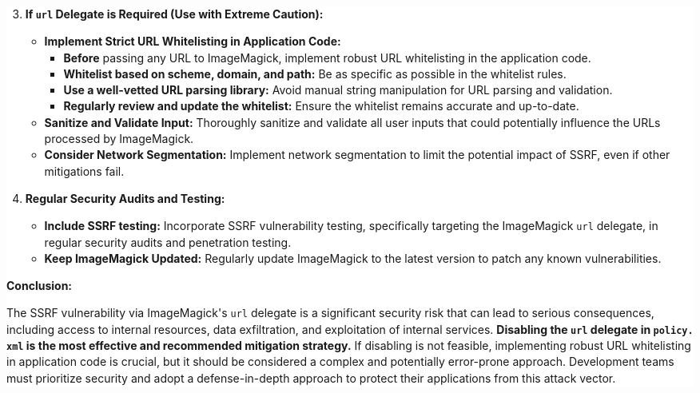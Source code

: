3.  **If `url` Delegate is Required (Use with Extreme Caution):**
    *   **Implement Strict URL Whitelisting in Application Code:**
        *   **Before** passing any URL to ImageMagick, implement robust URL whitelisting in the application code.
        *   **Whitelist based on scheme, domain, and path:**  Be as specific as possible in the whitelist rules.
        *   **Use a well-vetted URL parsing library:**  Avoid manual string manipulation for URL parsing and validation.
        *   **Regularly review and update the whitelist:**  Ensure the whitelist remains accurate and up-to-date.
    *   **Sanitize and Validate Input:**  Thoroughly sanitize and validate all user inputs that could potentially influence the URLs processed by ImageMagick.
    *   **Consider Network Segmentation:**  Implement network segmentation to limit the potential impact of SSRF, even if other mitigations fail.

4.  **Regular Security Audits and Testing:**
    *   **Include SSRF testing:**  Incorporate SSRF vulnerability testing, specifically targeting the ImageMagick `url` delegate, in regular security audits and penetration testing.
    *   **Keep ImageMagick Updated:**  Regularly update ImageMagick to the latest version to patch any known vulnerabilities.

**Conclusion:**

The SSRF vulnerability via ImageMagick's `url` delegate is a significant security risk that can lead to serious consequences, including access to internal resources, data exfiltration, and exploitation of internal services. **Disabling the `url` delegate in `policy.xml` is the most effective and recommended mitigation strategy.** If disabling is not feasible, implementing robust URL whitelisting in application code is crucial, but it should be considered a complex and potentially error-prone approach. Development teams must prioritize security and adopt a defense-in-depth approach to protect their applications from this attack vector.